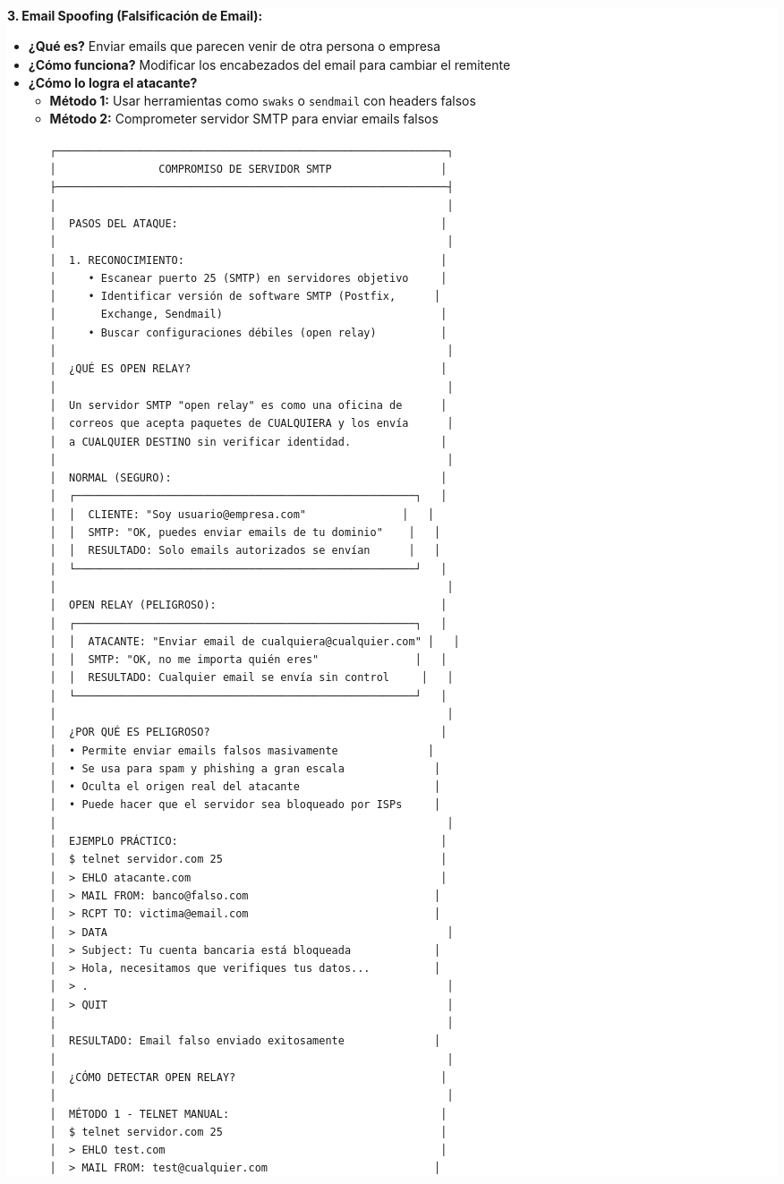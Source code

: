 **3. Email Spoofing (Falsificación de Email):**
- **¿Qué es?** Enviar emails que parecen venir de otra persona o empresa
- **¿Cómo funciona?** Modificar los encabezados del email para cambiar el remitente
- **¿Cómo lo logra el atacante?**
  - **Método 1:** Usar herramientas como `swaks` o `sendmail` con headers falsos
  - **Método 2:** Comprometer servidor SMTP para enviar emails falsos
    ```
    ┌─────────────────────────────────────────────────────────────┐
    │                COMPROMISO DE SERVIDOR SMTP                 │
    ├─────────────────────────────────────────────────────────────┤
    │                                                             │
    │  PASOS DEL ATAQUE:                                         │
    │                                                             │
    │  1. RECONOCIMIENTO:                                        │
    │     • Escanear puerto 25 (SMTP) en servidores objetivo     │
    │     • Identificar versión de software SMTP (Postfix,      │
    │       Exchange, Sendmail)                                  │
    │     • Buscar configuraciones débiles (open relay)          │
    │                                                             │
    │  ¿QUÉ ES OPEN RELAY?                                       │
    │                                                             │
    │  Un servidor SMTP "open relay" es como una oficina de      │
    │  correos que acepta paquetes de CUALQUIERA y los envía      │
    │  a CUALQUIER DESTINO sin verificar identidad.              │
    │                                                             │
    │  NORMAL (SEGURO):                                          │
    │  ┌─────────────────────────────────────────────────────┐   │
    │  │  CLIENTE: "Soy usuario@empresa.com"               │   │
    │  │  SMTP: "OK, puedes enviar emails de tu dominio"    │   │
    │  │  RESULTADO: Solo emails autorizados se envían      │   │
    │  └─────────────────────────────────────────────────────┘   │
    │                                                             │
    │  OPEN RELAY (PELIGROSO):                                   │
    │  ┌─────────────────────────────────────────────────────┐   │
    │  │  ATACANTE: "Enviar email de cualquiera@cualquier.com" │   │
    │  │  SMTP: "OK, no me importa quién eres"               │   │
    │  │  RESULTADO: Cualquier email se envía sin control     │   │
    │  └─────────────────────────────────────────────────────┘   │
    │                                                             │
    │  ¿POR QUÉ ES PELIGROSO?                                    │
    │  • Permite enviar emails falsos masivamente              │
    │  • Se usa para spam y phishing a gran escala              │
    │  • Oculta el origen real del atacante                     │
    │  • Puede hacer que el servidor sea bloqueado por ISPs     │
    │                                                             │
    │  EJEMPLO PRÁCTICO:                                         │
    │  $ telnet servidor.com 25                                  │
    │  > EHLO atacante.com                                       │
    │  > MAIL FROM: banco@falso.com                             │
    │  > RCPT TO: victima@email.com                             │
    │  > DATA                                                     │
    │  > Subject: Tu cuenta bancaria está bloqueada             │
    │  > Hola, necesitamos que verifiques tus datos...          │
    │  > .                                                        │
    │  > QUIT                                                     │
    │                                                             │
    │  RESULTADO: Email falso enviado exitosamente              │
    │                                                             │
    │  ¿CÓMO DETECTAR OPEN RELAY?                                │
    │                                                             │
    │  MÉTODO 1 - TELNET MANUAL:                                 │
    │  $ telnet servidor.com 25                                  │
    │  > EHLO test.com                                           │
    │  > MAIL FROM: test@cualquier.com                          │